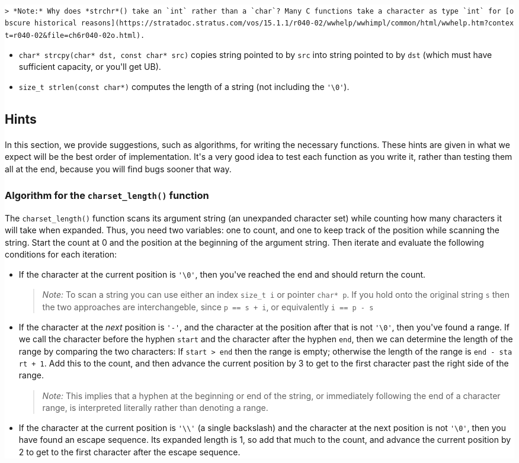     > *Note:* Why does *strchr*() take an `int` rather than a `char`? Many C functions take a character as type `int` for [obscure historical reasons](https://stratadoc.stratus.com/vos/15.1.1/r040-02/wwhelp/wwhimpl/common/html/wwhelp.htm?context=r040-02&file=ch6r040-02o.html).

  - `char* strcpy(char* dst, const char* src)` copies string pointed to
    by `src` into string pointed to by `dst` (which must have sufficient
    capacity, or you'll get UB).

  - `size_t strlen(const char*)` computes the length of a string (not
    including the `'\0'`).


## Hints

In this section, we provide suggestions, such as algorithms, for writing
the necessary functions. These hints are given in what we expect will be
the best order of implementation. It's a very good idea to test each
function as you write it, rather than testing them all at the end,
because you will find bugs sooner that way.

### Algorithm for the `charset_length()` function

The `charset_length()` function scans its argument string (an
unexpanded character set) while counting how many characters it will take
when expanded. Thus,  you need two variables: one to count, and one to
keep track of the position while scanning the string. Start the count at
0 and the position at the beginning of the argument string. Then iterate
and evaluate the following conditions for each iteration:

  - If the character at the current position is `'\0'`, then you've
    reached the end and should return the count.
    
    > *Note:* To scan a string you can use either an index `size_t i` or pointer `char* p`. If you hold onto the original string `s` then the two approaches are interchangeble, since `p == s + i`, or equivalently `i == p - s`

  - If the character at the *next* position is `'-'`, and the character
    at the position after that is not `'\0'`, then you've found a range.
    If we call the character before the hyphen `start` and the character
    after the hyphen `end`, then we can determine the length of the
    range by comparing the two characters: If `start > end` then the
    range is empty; otherwise the length of the range is
    `end - start + 1`. Add this to the count, and then advance the current
    position by 3 to get to the first character past the right side of the
    range.
    
    > *Note:* This implies that a hyphen at the beginning or end of the string, or immediately following the end of a character range, is interpreted literally rather than denoting a range.

   - If the character at the current position is `'\\'` (a single
     backslash) and the character at the next position is not `'\0'`,
     then you have found an escape sequence. Its expanded length is 1,
     so add that much to the count, and advance the current position by
     2 to get to the first character after the escape sequence.
